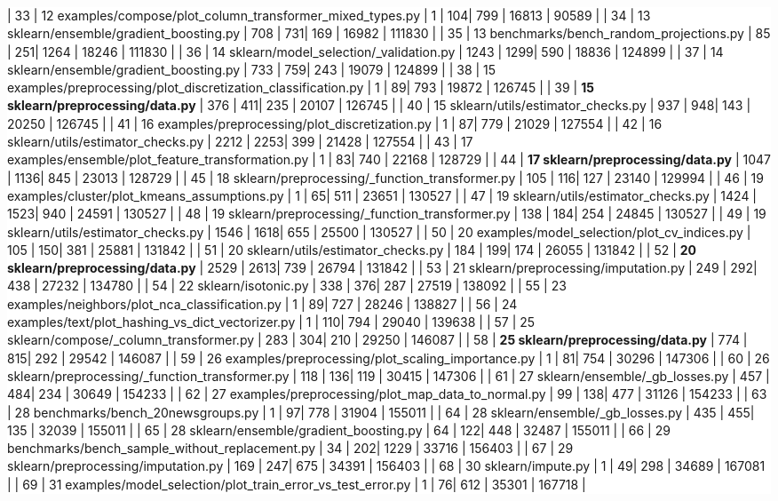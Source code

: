 | 33 | 12 examples/compose/plot_column_transformer_mixed_types.py | 1 | 104| 799 | 16813 | 90589 | 
| 34 | 13 sklearn/ensemble/gradient_boosting.py | 708 | 731| 169 | 16982 | 111830 | 
| 35 | 13 benchmarks/bench_random_projections.py | 85 | 251| 1264 | 18246 | 111830 | 
| 36 | 14 sklearn/model_selection/_validation.py | 1243 | 1299| 590 | 18836 | 124899 | 
| 37 | 14 sklearn/ensemble/gradient_boosting.py | 733 | 759| 243 | 19079 | 124899 | 
| 38 | 15 examples/preprocessing/plot_discretization_classification.py | 1 | 89| 793 | 19872 | 126745 | 
| 39 | **15 sklearn/preprocessing/data.py** | 376 | 411| 235 | 20107 | 126745 | 
| 40 | 15 sklearn/utils/estimator_checks.py | 937 | 948| 143 | 20250 | 126745 | 
| 41 | 16 examples/preprocessing/plot_discretization.py | 1 | 87| 779 | 21029 | 127554 | 
| 42 | 16 sklearn/utils/estimator_checks.py | 2212 | 2253| 399 | 21428 | 127554 | 
| 43 | 17 examples/ensemble/plot_feature_transformation.py | 1 | 83| 740 | 22168 | 128729 | 
| 44 | **17 sklearn/preprocessing/data.py** | 1047 | 1136| 845 | 23013 | 128729 | 
| 45 | 18 sklearn/preprocessing/_function_transformer.py | 105 | 116| 127 | 23140 | 129994 | 
| 46 | 19 examples/cluster/plot_kmeans_assumptions.py | 1 | 65| 511 | 23651 | 130527 | 
| 47 | 19 sklearn/utils/estimator_checks.py | 1424 | 1523| 940 | 24591 | 130527 | 
| 48 | 19 sklearn/preprocessing/_function_transformer.py | 138 | 184| 254 | 24845 | 130527 | 
| 49 | 19 sklearn/utils/estimator_checks.py | 1546 | 1618| 655 | 25500 | 130527 | 
| 50 | 20 examples/model_selection/plot_cv_indices.py | 105 | 150| 381 | 25881 | 131842 | 
| 51 | 20 sklearn/utils/estimator_checks.py | 184 | 199| 174 | 26055 | 131842 | 
| 52 | **20 sklearn/preprocessing/data.py** | 2529 | 2613| 739 | 26794 | 131842 | 
| 53 | 21 sklearn/preprocessing/imputation.py | 249 | 292| 438 | 27232 | 134780 | 
| 54 | 22 sklearn/isotonic.py | 338 | 376| 287 | 27519 | 138092 | 
| 55 | 23 examples/neighbors/plot_nca_classification.py | 1 | 89| 727 | 28246 | 138827 | 
| 56 | 24 examples/text/plot_hashing_vs_dict_vectorizer.py | 1 | 110| 794 | 29040 | 139638 | 
| 57 | 25 sklearn/compose/_column_transformer.py | 283 | 304| 210 | 29250 | 146087 | 
| 58 | **25 sklearn/preprocessing/data.py** | 774 | 815| 292 | 29542 | 146087 | 
| 59 | 26 examples/preprocessing/plot_scaling_importance.py | 1 | 81| 754 | 30296 | 147306 | 
| 60 | 26 sklearn/preprocessing/_function_transformer.py | 118 | 136| 119 | 30415 | 147306 | 
| 61 | 27 sklearn/ensemble/_gb_losses.py | 457 | 484| 234 | 30649 | 154233 | 
| 62 | 27 examples/preprocessing/plot_map_data_to_normal.py | 99 | 138| 477 | 31126 | 154233 | 
| 63 | 28 benchmarks/bench_20newsgroups.py | 1 | 97| 778 | 31904 | 155011 | 
| 64 | 28 sklearn/ensemble/_gb_losses.py | 435 | 455| 135 | 32039 | 155011 | 
| 65 | 28 sklearn/ensemble/gradient_boosting.py | 64 | 122| 448 | 32487 | 155011 | 
| 66 | 29 benchmarks/bench_sample_without_replacement.py | 34 | 202| 1229 | 33716 | 156403 | 
| 67 | 29 sklearn/preprocessing/imputation.py | 169 | 247| 675 | 34391 | 156403 | 
| 68 | 30 sklearn/impute.py | 1 | 49| 298 | 34689 | 167081 | 
| 69 | 31 examples/model_selection/plot_train_error_vs_test_error.py | 1 | 76| 612 | 35301 | 167718 | 
